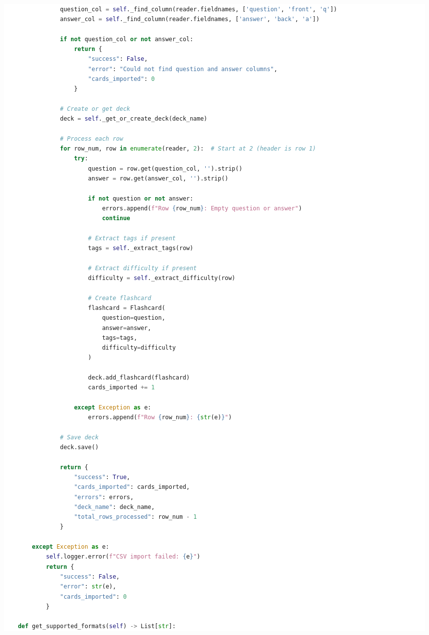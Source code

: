 ```python
                question_col = self._find_column(reader.fieldnames, ['question', 'front', 'q'])
                answer_col = self._find_column(reader.fieldnames, ['answer', 'back', 'a'])
                
                if not question_col or not answer_col:
                    return {
                        "success": False,
                        "error": "Could not find question and answer columns",
                        "cards_imported": 0
                    }
                
                # Create or get deck
                deck = self._get_or_create_deck(deck_name)
                
                # Process each row
                for row_num, row in enumerate(reader, 2):  # Start at 2 (header is row 1)
                    try:
                        question = row.get(question_col, '').strip()
                        answer = row.get(answer_col, '').strip()
                        
                        if not question or not answer:
                            errors.append(f"Row {row_num}: Empty question or answer")
                            continue
                        
                        # Extract tags if present
                        tags = self._extract_tags(row)
                        
                        # Extract difficulty if present
                        difficulty = self._extract_difficulty(row)
                        
                        # Create flashcard
                        flashcard = Flashcard(
                            question=question,
                            answer=answer,
                            tags=tags,
                            difficulty=difficulty
                        )
                        
                        deck.add_flashcard(flashcard)
                        cards_imported += 1
                        
                    except Exception as e:
                        errors.append(f"Row {row_num}: {str(e)}")
                
                # Save deck
                deck.save()
                
                return {
                    "success": True,
                    "cards_imported": cards_imported,
                    "errors": errors,
                    "deck_name": deck_name,
                    "total_rows_processed": row_num - 1
                }
                
        except Exception as e:
            self.logger.error(f"CSV import failed: {e}")
            return {
                "success": False,
                "error": str(e),
                "cards_imported": 0
            }
    
    def get_supported_formats(self) -> List[str]:
```